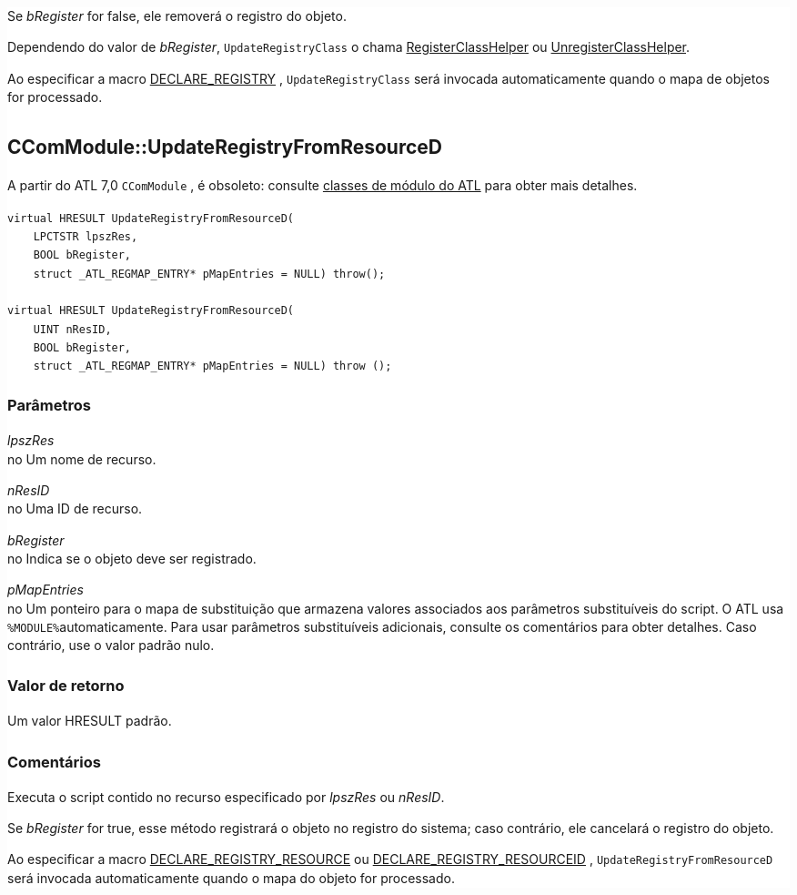Se *bRegister* for false, ele removerá o registro do objeto.

Dependendo do valor de *bRegister*, `UpdateRegistryClass` o chama [RegisterClassHelper](#registerclasshelper) ou [UnregisterClassHelper](#unregisterclasshelper).

Ao especificar a macro [DECLARE_REGISTRY](registry-macros.md#declare_registry) , `UpdateRegistryClass` será invocada automaticamente quando o mapa de objetos for processado.

##  <a name="updateregistryfromresourced"></a>  CComModule::UpdateRegistryFromResourceD

A partir do ATL 7,0 `CComModule` , é obsoleto: consulte [classes de módulo do ATL](../../atl/atl-module-classes.md) para obter mais detalhes.

```
virtual HRESULT UpdateRegistryFromResourceD(
    LPCTSTR lpszRes,
    BOOL bRegister,
    struct _ATL_REGMAP_ENTRY* pMapEntries = NULL) throw();

virtual HRESULT UpdateRegistryFromResourceD(
    UINT nResID,
    BOOL bRegister,
    struct _ATL_REGMAP_ENTRY* pMapEntries = NULL) throw ();
```

### <a name="parameters"></a>Parâmetros

*lpszRes*<br/>
no Um nome de recurso.

*nResID*<br/>
no Uma ID de recurso.

*bRegister*<br/>
no Indica se o objeto deve ser registrado.

*pMapEntries*<br/>
no Um ponteiro para o mapa de substituição que armazena valores associados aos parâmetros substituíveis do script. O ATL usa `%MODULE%`automaticamente. Para usar parâmetros substituíveis adicionais, consulte os comentários para obter detalhes. Caso contrário, use o valor padrão nulo.

### <a name="return-value"></a>Valor de retorno

Um valor HRESULT padrão.

### <a name="remarks"></a>Comentários

Executa o script contido no recurso especificado por *lpszRes* ou *nResID*.

Se *bRegister* for true, esse método registrará o objeto no registro do sistema; caso contrário, ele cancelará o registro do objeto.

Ao especificar a macro [DECLARE_REGISTRY_RESOURCE](registry-macros.md#declare_registry_resource) ou [DECLARE_REGISTRY_RESOURCEID](registry-macros.md#declare_registry_resourceid) , `UpdateRegistryFromResourceD` será invocada automaticamente quando o mapa do objeto for processado.
